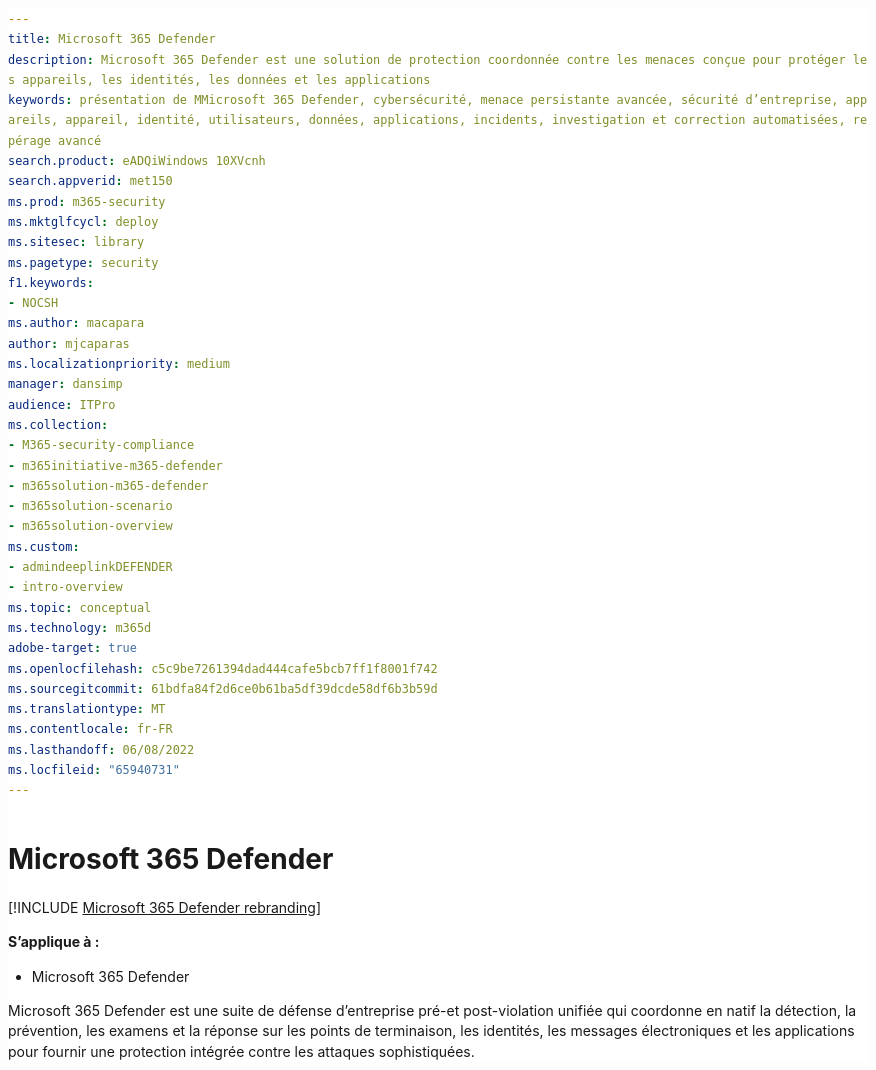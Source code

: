 ```yaml
---
title: Microsoft 365 Defender
description: Microsoft 365 Defender est une solution de protection coordonnée contre les menaces conçue pour protéger les appareils, les identités, les données et les applications
keywords: présentation de MMicrosoft 365 Defender, cybersécurité, menace persistante avancée, sécurité d’entreprise, appareils, appareil, identité, utilisateurs, données, applications, incidents, investigation et correction automatisées, repérage avancé
search.product: eADQiWindows 10XVcnh
search.appverid: met150
ms.prod: m365-security
ms.mktglfcycl: deploy
ms.sitesec: library
ms.pagetype: security
f1.keywords:
- NOCSH
ms.author: macapara
author: mjcaparas
ms.localizationpriority: medium
manager: dansimp
audience: ITPro
ms.collection:
- M365-security-compliance
- m365initiative-m365-defender
- m365solution-m365-defender
- m365solution-scenario
- m365solution-overview
ms.custom:
- admindeeplinkDEFENDER
- intro-overview
ms.topic: conceptual
ms.technology: m365d
adobe-target: true
ms.openlocfilehash: c5c9be7261394dad444cafe5bcb7ff1f8001f742
ms.sourcegitcommit: 61bdfa84f2d6ce0b61ba5df39dcde58df6b3b59d
ms.translationtype: MT
ms.contentlocale: fr-FR
ms.lasthandoff: 06/08/2022
ms.locfileid: "65940731"
---
```

# <a name="microsoft-365-defender"></a>Microsoft 365 Defender

[!INCLUDE [Microsoft 365 Defender rebranding](../includes/microsoft-defender.md)]


**S’applique à :**
- Microsoft 365 Defender

Microsoft 365 Defender est une suite de défense d’entreprise pré-et post-violation unifiée qui coordonne en natif la détection, la prévention, les examens et la réponse sur les points de terminaison, les identités, les messages électroniques et les applications pour fournir une protection intégrée contre les attaques sophistiquées.
